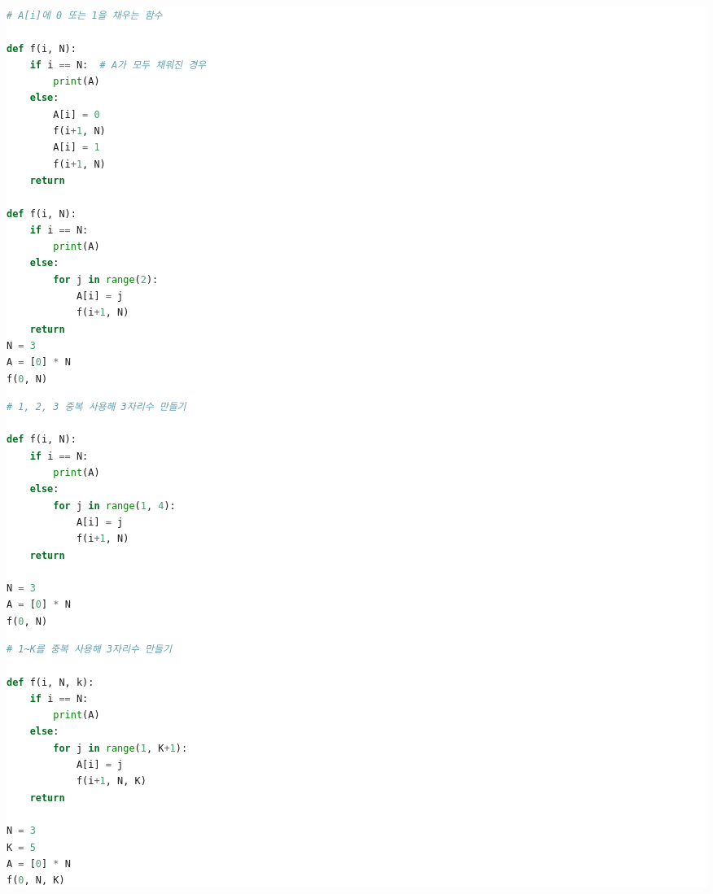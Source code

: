 ```python
# A[i]에 0 또는 1을 채우는 함수

def f(i, N):
    if i == N:	# A가 모두 채워진 경우
        print(A)
    else:
        A[i] = 0
        f(i+1, N)
        A[i] = 1
        f(i+1, N)
    return

def f(i, N):
    if i == N:
        print(A) 
    else:
        for j in range(2):
            A[i] = j
            f(i+1, N)
    return
N = 3
A = [0] * N
f(0, N)
```

```python
# 1, 2, 3 중복 사용해 3자리수 만들기

def f(i, N):
    if i == N:
        print(A)
    else:
        for j in range(1, 4):
            A[i] = j
            f(i+1, N)
    return

N = 3
A = [0] * N
f(0, N)
```

```python
# 1~K를 중복 사용해 3자리수 만들기

def f(i, N, k):
    if i == N:
        print(A)
    else:
        for j in range(1, K+1):
            A[i] = j
            f(i+1, N, K)
    return

N = 3
K = 5
A = [0] * N
f(0, N, K)
```
